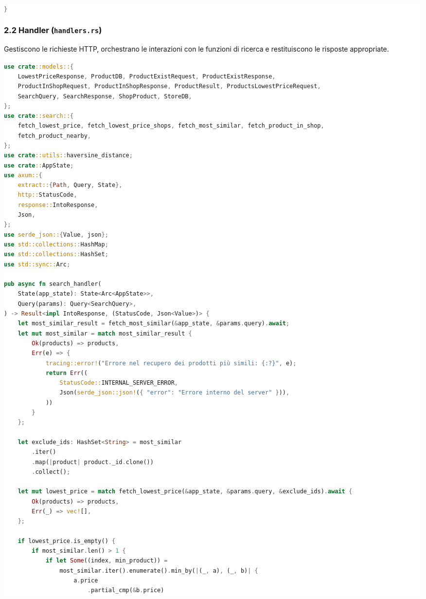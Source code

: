 ```rust
}
```

### **2.2 Handler (`handlers.rs`)**

Gestiscono le richieste HTTP, orchestrano le interazioni con le funzioni di ricerca e restituiscono le risposte appropriate.

```rust
use crate::models::{
    LowestPriceResponse, ProductDB, ProductExistRequest, ProductExistResponse,
    ProductInShopRequest, ProductInShopResponse, ProductResult, ProductsLowestPriceRequest,
    SearchQuery, SearchResponse, ShopProduct, StoreDB,
};
use crate::search::{
    fetch_lowest_price, fetch_lowest_price_shops, fetch_most_similar, fetch_product_in_shop,
    fetch_product_nearby,
};
use crate::utils::haversine_distance;
use crate::AppState;
use axum::{
    extract::{Path, Query, State},
    http::StatusCode,
    response::IntoResponse,
    Json,
};
use serde_json::{Value, json};
use std::collections::HashMap;
use std::collections::HashSet;
use std::sync::Arc;

pub async fn search_handler(
    State(app_state): State<Arc<AppState>>,
    Query(params): Query<SearchQuery>,
) -> Result<impl IntoResponse, (StatusCode, Json<Value>)> {
    let most_similar_result = fetch_most_similar(&app_state, &params.query).await;
    let mut most_similar = match most_similar_result {
        Ok(products) => products,
        Err(e) => {
            tracing::error!("Errore nel recupero dei prodotti più simili: {:?}", e);
            return Err((
                StatusCode::INTERNAL_SERVER_ERROR,
                Json(serde_json::json!({ "error": "Errore interno del server" })),
            ))
        }
    };

    let exclude_ids: HashSet<String> = most_similar
        .iter()
        .map(|product| product._id.clone())
        .collect();

    let mut lowest_price = match fetch_lowest_price(&app_state, &params.query, &exclude_ids).await {
        Ok(products) => products,
        Err(_) => vec![],
    };

    if lowest_price.is_empty() {
        if most_similar.len() > 1 {
            if let Some((index, min_product)) =
                most_similar.iter().enumerate().min_by(|(_, a), (_, b)| {
                    a.price
                        .partial_cmp(&b.price)
```